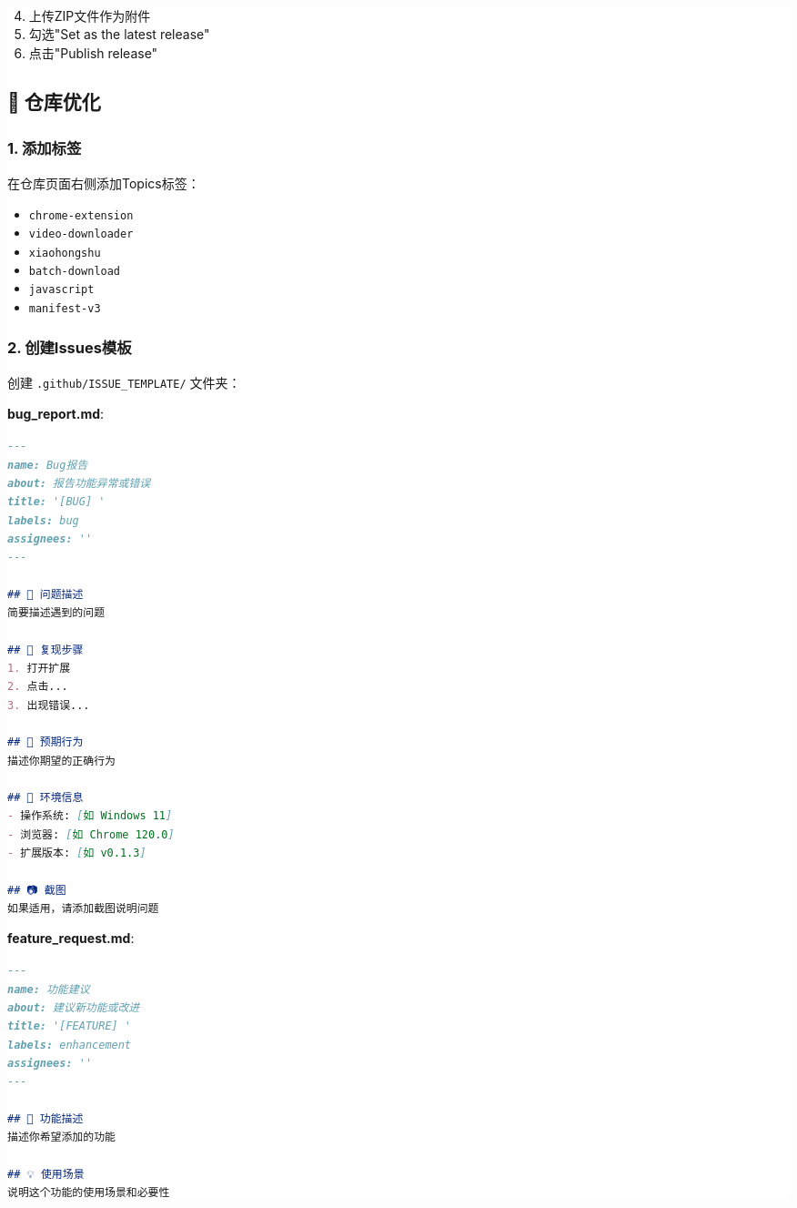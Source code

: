 4. 上传ZIP文件作为附件
5. 勾选"Set as the latest release"
6. 点击"Publish release"

## 📝 仓库优化

### 1. 添加标签
在仓库页面右侧添加Topics标签：
- `chrome-extension`
- `video-downloader`
- `xiaohongshu`
- `batch-download`
- `javascript`
- `manifest-v3`

### 2. 创建Issues模板
创建 `.github/ISSUE_TEMPLATE/` 文件夹：

**bug_report.md**:
```markdown
---
name: Bug报告
about: 报告功能异常或错误
title: '[BUG] '
labels: bug
assignees: ''
---

## 🐛 问题描述
简要描述遇到的问题

## 🔄 复现步骤
1. 打开扩展
2. 点击...
3. 出现错误...

## 🎯 预期行为
描述你期望的正确行为

## 📱 环境信息
- 操作系统: [如 Windows 11]
- 浏览器: [如 Chrome 120.0]
- 扩展版本: [如 v0.1.3]

## 📷 截图
如果适用，请添加截图说明问题
```

**feature_request.md**:
```markdown
---
name: 功能建议
about: 建议新功能或改进
title: '[FEATURE] '
labels: enhancement
assignees: ''
---

## 🚀 功能描述
描述你希望添加的功能

## 💡 使用场景
说明这个功能的使用场景和必要性

```